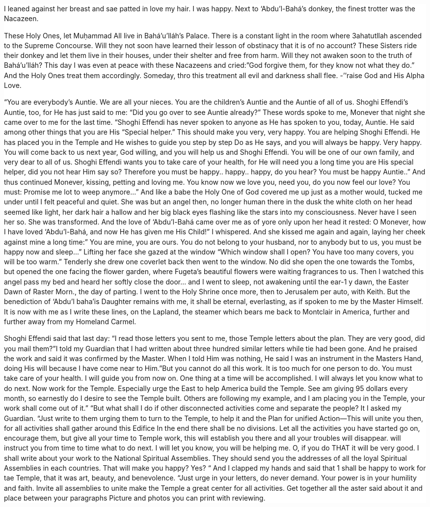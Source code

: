 I leaned against her breast and sae patted in love my hair. I was happy. Next to ‘Abdu’l-Bahá’s donkey, the finest trotter was the Nacazeen.  

These Holy Ones, let Muḥammad All live in Bahá’u’lláh’s Palace. There is a constant light in the room where 3ahatutllah ascended to the Supreme Concourse. Will they not soon have learned their lesson of obstinacy that it is of no account? These Sisters ride their donkey and let them live in their houses, under their shelter and free from harm. Will they not awaken soon to the truth of Bahá’u’lláh? This day I was even at peace with these Nacazeens and cried:”God forgive them, for they know not what they do.” And the Holy Ones treat them accordingly. Someday, thro this treatment all evil and darkness shall flee. -’’raise God and His Alpha Love.   

“You are everybody’s Auntie. We are all your nieces. You are the children’s Auntie and the Auntie of all of us. Shoghi Effendi’s Auntie, too, for He has just said to me: “Did you go over to see Auntie already?” These words spoke to me, Monever that night she came over to me for the last time. “Shoghi Effendi has never spoken to anyone as He has spoken to you, today, Auntie. He said among other things that you are His “Special helper.” This should make you very, very happy. You are helping Shoghi Effendi. He has placed you in the Temple and He wishes to guide you step by step Do as He says, and you will always be happy. Very happy. You will come back to us next year, God willing, and you will help us and Shoghi Effendi. You will be one of our own family, and very dear to all of us. Shoghi Effendi wants you to take care of your health, for He will need you a long time you are His special helper, did you not hear Him say so? Therefore you must be happy.. happy.. happy, do you hear? You must be happy Auntie..” And thus continued Monever, kissing, petting and loving me. You know now we love you, need you, do you now feel our love? You must: Promise me lot to weep anymore...” And like a babe the Holy One of God covered me up just as a mother would, tucked me under until I felt peaceful and quiet. She was but an angel then, no longer human there in the dusk the white cloth on her head seemed like light, her dark hair a hallow and her big black eyes flashing like the stars into my consciousness. Never have I seen her so. She was transformed. And the love of ‘Abdu’l-Bahá came over me as of yore only upon her head it rested: O Monever, how I have loved ‘Abdu’l-Bahá, and now He has given me His Child!” I whispered. And she kissed me again and again, laying her cheek against mine a long time:” You are mine, you are ours. You do not belong to your husband, nor to anybody but to us, you must be happy now and sleep...” Lifting her face she gazed at the window “Which window shall I open? You have too many covers, you will be too warm.” Tenderly she drew one coverlet back then went to the window. No did she open the one towards the Tombs, but opened the one facing the flower garden, where Fugeta’s beautiful flowers were waiting fragrances to us. Then I watched this angel pass my bed and heard her softly close the door... and I went to sleep, not awakening until the ear-1 y dawn, the Easter Dawn of Raster Morn., the day of parting. I went to the Holy Shrine once more, then to Jerusalem per auto, with Keith. But the benediction of ‘Abdu’l baha’is Daughter remains with me, it shall be eternal, everlasting, as if spoken to me by the Master Himself. It is now with me as I write these lines, on the Lapland, the steamer which bears me back to Montclair in America, further and further away from my Homeland Carmel.  

Shoghi Effendi said that last day: “I read those letters you sent to me, those Temple letters about the plan. They are very good, did you mail them?”I told my Guardian that I had written about three hundred similar letters while tie had been gone. And he praised the work and said it was confirmed by the Master. When I told Him was nothing, He said I was an instrument in the Masters Hand, doing His will because I have come near to Him.”But you cannot do all this work. It is too much for one person to do. You must take care of your health. I will guide you from now on. One thing at a time will be accomplished. I will always let you know what to do next. Now work for the Temple. Especially urge the East to help America build the Temple. See am giving 95 dollars every month, so earnestly do I desire to see the Temple built. Others are following my example, and I am placing you in the Temple, your work shall come out of it.” “But what shall I do if other disconnected activities come and separate the people? It I asked my Guardian. “Just write to them urging them to turn to the Temple, to help it and the Plan for unified Action—This will unite you then, for all activities shall gather around this Edifice In the end there shall be no divisions. Let all the activities you have started go on, encourage them, but give all your time to Temple work, this will establish you there and all your troubles will disappear. will instruct you from time to time what to do next. I will let you know, you will be helping me. O, if you do THAT it will be very good. I shall write about your work to the National Spiritual Assemblies. They should send you the addresses of all the loyal Spiritual Assemblies in each countries. That will make you happy? Yes? “ And I clapped my hands and said that 1 shall be happy to work for tae Temple, that it was art, beauty, and benevolence. “Just urge in your letters, do never demand. Your power is in your humility and faith. Invite all assemblies to unite make the Temple a great center for all activities. Get together all the aster said about it and place between your paragraphs Picture and photos you can print with reviewing.  
